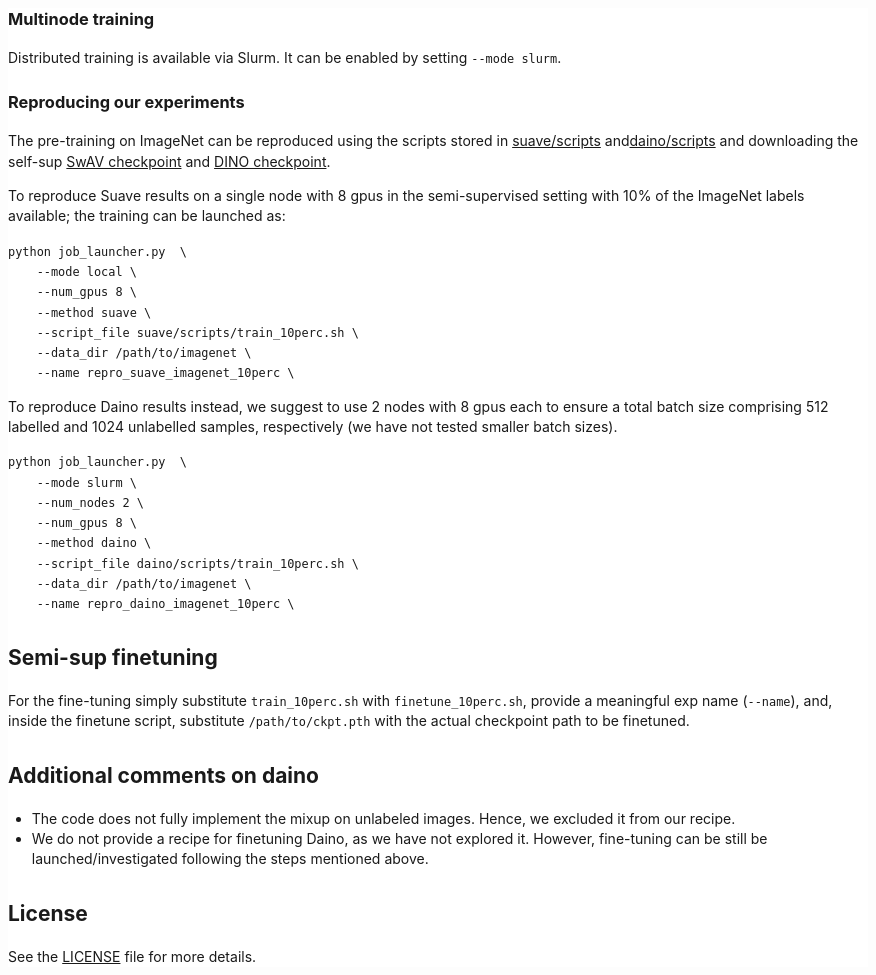 ### Multinode training
Distributed training is available via Slurm. It can be enabled by setting `--mode slurm`.

### Reproducing our experiments 
The pre-training on ImageNet can be reproduced using the scripts stored in [suave/scripts](suave/scripts/) and[daino/scripts](daino/scripts/) and downloading the self-sup [SwAV checkpoint](https://dl.fbaipublicfiles.com/deepcluster/swav_800ep_pretrain.pth.tar) and [DINO checkpoint](https://dl.fbaipublicfiles.com/dino/dino_deitsmall16_pretrain/dino_deitsmall16_pretrain_full_checkpoint.pth).

To reproduce Suave results on a single node with 8 gpus in the semi-supervised setting with 10% of the ImageNet labels available; the training can be launched as:

```
python job_launcher.py  \
    --mode local \
    --num_gpus 8 \
    --method suave \
    --script_file suave/scripts/train_10perc.sh \
    --data_dir /path/to/imagenet \
    --name repro_suave_imagenet_10perc \
```

To reproduce Daino results instead, we suggest to use 2 nodes with 8 gpus each to ensure a total batch size comprising 512 labelled and 1024 unlabelled samples, respectively (we have not tested smaller batch sizes).

```
python job_launcher.py  \
    --mode slurm \
    --num_nodes 2 \
    --num_gpus 8 \
    --method daino \
    --script_file daino/scripts/train_10perc.sh \
    --data_dir /path/to/imagenet \
    --name repro_daino_imagenet_10perc \
```

## Semi-sup finetuning
For the fine-tuning simply substitute `train_10perc.sh` with `finetune_10perc.sh`, provide a meaningful exp name (`--name`), and, inside the finetune script, substitute `/path/to/ckpt.pth` with the actual checkpoint path to be finetuned.


## Additional comments on daino 
* The code does not fully implement the mixup on unlabeled images. Hence, we excluded it from our recipe. 
* We do not provide a recipe for finetuning Daino, as we have not explored it. However, fine-tuning can be still be launched/investigated following the steps mentioned above. 


## License
See the [LICENSE](LICENSE) file for more details.
